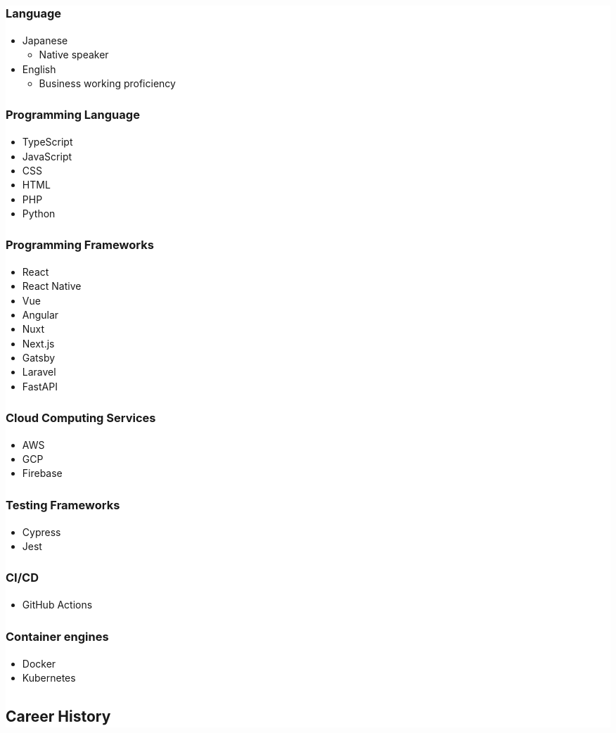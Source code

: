 ### Language

- Japanese
  - Native speaker
- English
  - Business working proficiency

### Programming Language

- TypeScript
- JavaScript
- CSS
- HTML
- PHP
- Python

### Programming Frameworks

- React
- React Native
- Vue
- Angular
- Nuxt
- Next.js
- Gatsby
- Laravel
- FastAPI

### Cloud Computing Services

- AWS
- GCP
- Firebase

### Testing Frameworks

- Cypress
- Jest

### CI/CD

- GitHub Actions

### Container engines

- Docker
- Kubernetes

<div class="page-break"></div>

## Career History
